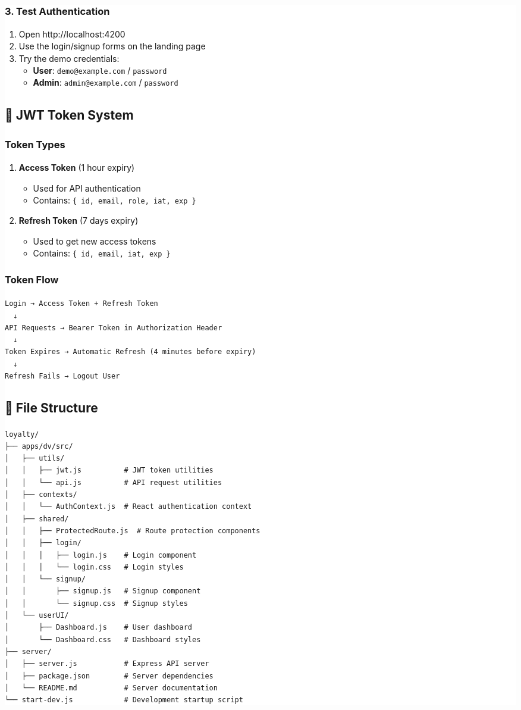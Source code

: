 ### 3. Test Authentication

1. Open http://localhost:4200
2. Use the login/signup forms on the landing page
3. Try the demo credentials:
   - **User**: `demo@example.com` / `password`
   - **Admin**: `admin@example.com` / `password`

## 🔐 JWT Token System

### Token Types

1. **Access Token** (1 hour expiry)
   - Used for API authentication
   - Contains: `{ id, email, role, iat, exp }`

2. **Refresh Token** (7 days expiry)
   - Used to get new access tokens
   - Contains: `{ id, email, iat, exp }`

### Token Flow

```
Login → Access Token + Refresh Token
  ↓
API Requests → Bearer Token in Authorization Header
  ↓
Token Expires → Automatic Refresh (4 minutes before expiry)
  ↓
Refresh Fails → Logout User
```

## 📁 File Structure

```
loyalty/
├── apps/dv/src/
│   ├── utils/
│   │   ├── jwt.js          # JWT token utilities
│   │   └── api.js          # API request utilities
│   ├── contexts/
│   │   └── AuthContext.js  # React authentication context
│   ├── shared/
│   │   ├── ProtectedRoute.js  # Route protection components
│   │   ├── login/
│   │   │   ├── login.js    # Login component
│   │   │   └── login.css   # Login styles
│   │   └── signup/
│   │       ├── signup.js   # Signup component
│   │       └── signup.css  # Signup styles
│   └── userUI/
│       ├── Dashboard.js    # User dashboard
│       └── Dashboard.css   # Dashboard styles
├── server/
│   ├── server.js           # Express API server
│   ├── package.json        # Server dependencies
│   └── README.md           # Server documentation
└── start-dev.js            # Development startup script
```

